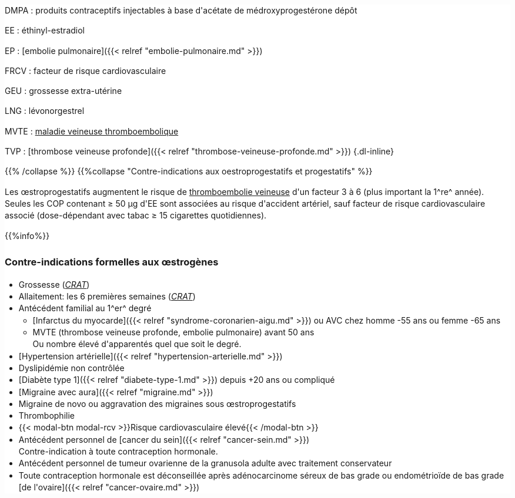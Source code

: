 DMPA
: produits contraceptifs injectables à base d'acétate de médroxyprogestérone dépôt

EE
: éthinyl-estradiol

EP
: [embolie pulmonaire]({{< relref "embolie-pulmonaire.md" >}})

FRCV
: facteur de risque cardiovasculaire

GEU
: grossesse extra-utérine

LNG
: lévonorgestrel

MVTE
: [maladie veineuse thromboembolique](/tags/mvte/)

TVP
: [thrombose veineuse profonde]({{< relref "thrombose-veineuse-profonde.md" >}})
{.dl-inline}

{{% /collapse %}}
{{%collapse "Contre-indications aux oestroprogestatifs et progestatifs" %}}

Les œstroprogestatifs augmentent le risque de [thromboembolie veineuse](/tags/mvte/) d'un facteur 3 à 6 (plus important la 1^re^ année). Seules les COP contenant ≥ 50 µg d'EE sont associées au risque d'accident artériel, sauf facteur de risque cardiovasculaire associé (dose-dépendant avec tabac ≥ 15 cigarettes quotidiennes).

{{%info%}}

### Contre-indications formelles aux œstrogènes

- Grossesse (*[CRAT](http://www.lecrat.fr/11368/)*)
- Allaitement: les 6 premières semaines (*[CRAT](http://www.lecrat.fr/11369/)*)
- Antécédent familial au 1^er^ degré
  - [Infarctus du myocarde]({{< relref "syndrome-coronarien-aigu.md" >}}) ou AVC chez homme -55 ans ou femme -65 ans
  - MVTE (thrombose veineuse profonde, embolie pulmonaire) avant 50 ans  
    Ou nombre élevé d'apparentés quel que soit le degré.
- [Hypertension artérielle]({{< relref "hypertension-arterielle.md" >}})
- Dyslipidémie non contrôlée
- [Diabète type 1]({{< relref "diabete-type-1.md" >}}) depuis +20 ans ou compliqué
- [Migraine avec aura]({{< relref "migraine.md" >}})
- Migraine de novo ou aggravation des migraines sous œstroprogestatifs
- Thrombophilie
- {{< modal-btn modal-rcv >}}Risque cardiovasculaire élevé{{< /modal-btn >}}
- Antécédent personnel de [cancer du sein]({{< relref "cancer-sein.md" >}})  
  Contre-indication à toute contraception hormonale.
- Antécédent personnel de tumeur ovarienne de la granusola adulte avec traitement conservateur
- Toute contraception hormonale est déconseillée après adénocarcinome séreux de bas grade ou endométrioïde de bas grade [de l'ovaire]({{< relref "cancer-ovaire.md" >}})
